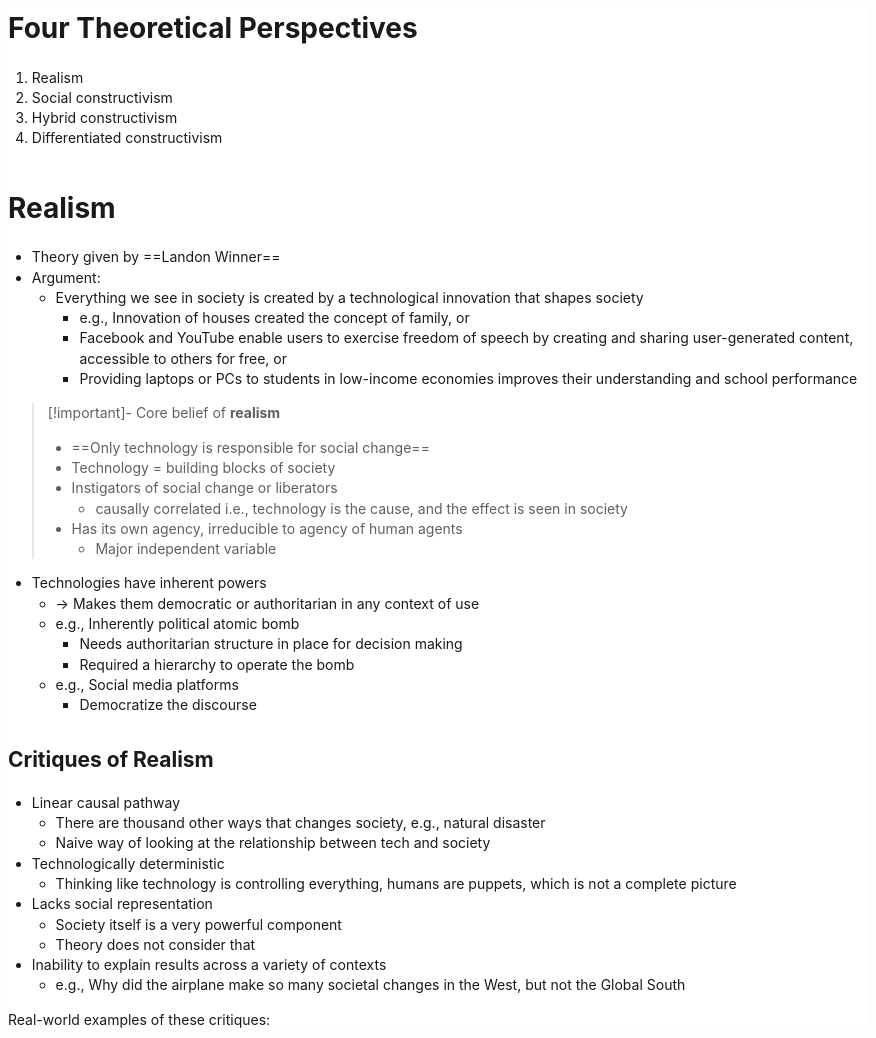 # Four Theoretical Perspectives

1. Realism
2. Social constructivism
3. Hybrid constructivism
4. Differentiated constructivism

# Realism

- Theory given by ==Landon Winner==
- Argument:
    - Everything we see in society is created by a technological innovation that shapes society
        - e.g., Innovation of houses created the concept of family, or
        - Facebook and YouTube enable users to exercise freedom of speech by creating and sharing user-generated content, accessible to others for free, or
        - Providing laptops or PCs to students in low-income economies improves their understanding and school performance

> [!important]- Core belief of **realism**
>
> - ==Only technology is responsible for social change==
> - Technology = building blocks of society
> - Instigators of social change or liberators
>     - causally correlated i.e., technology is the cause, and the effect is seen in society
> - Has its own agency, irreducible to agency of human agents
>     - Major independent variable

- Technologies have inherent powers
    - → Makes them democratic or authoritarian in any context of use
    - e.g., Inherently political atomic bomb
        - Needs authoritarian structure in place for decision making
        - Required a hierarchy to operate the bomb
    - e.g., Social media platforms
        - Democratize the discourse

## Critiques of Realism

- Linear causal pathway
    - There are thousand other ways that changes society, e.g., natural disaster
    - Naive way of looking at the relationship between tech and society
- Technologically deterministic
    - Thinking like technology is controlling everything, humans are puppets, which is not a complete picture
- Lacks social representation
    - Society itself is a very powerful component
    - Theory does not consider that
- Inability to explain results across a variety of contexts
    - e.g., Why did the airplane make so many societal changes in the West, but not the Global South

Real-world examples of these critiques:
